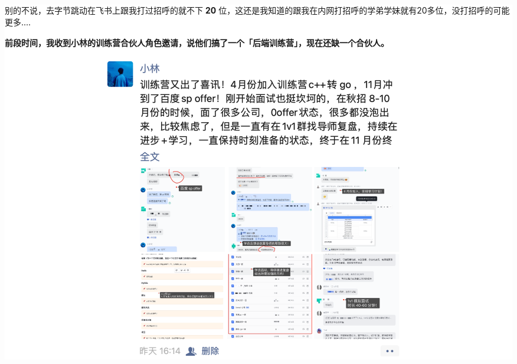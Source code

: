 别的不说，去字节跳动在飞书上跟我打过招呼的就不下 **20** 位，这还是我知道的跟我在内网打招呼的学弟学妹就有20多位，没打招呼的可能更多....

**前段时间，我收到小林的训练营合伙人角色邀请，说他们搞了一个「后端训练营」，现在还缺一个合伙人。**

<div align="center">
  <img src="./java_go.assets/640-20250323205145167.png" style="zoom:50%;" />
</div>



